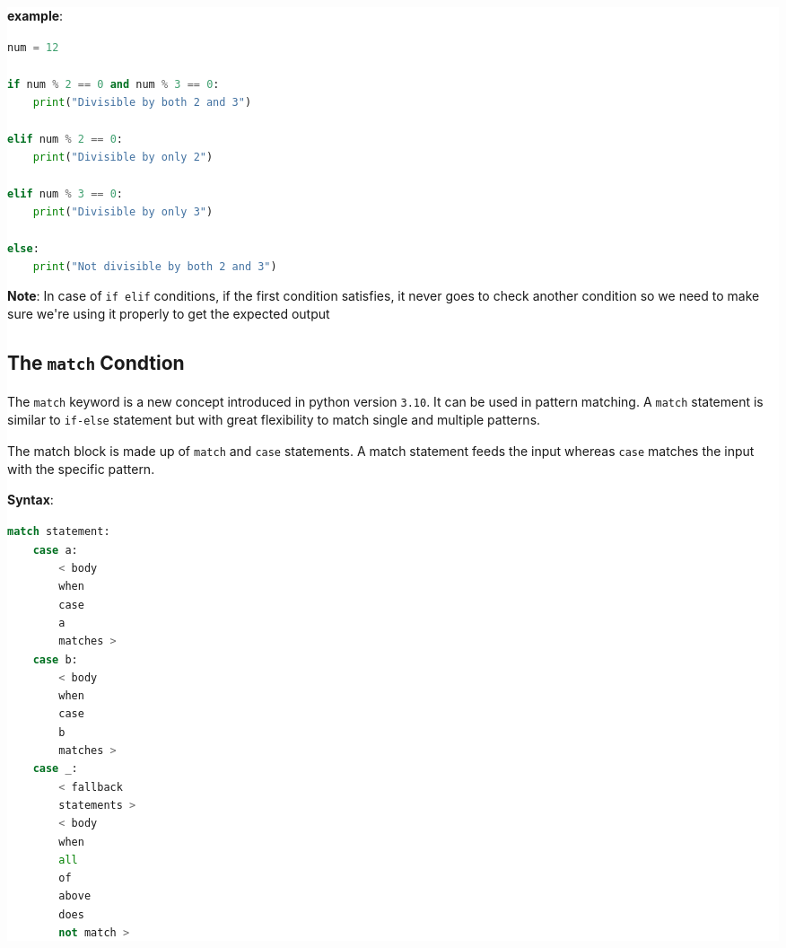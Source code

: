 **example**:

```python
num = 12

if num % 2 == 0 and num % 3 == 0:
    print("Divisible by both 2 and 3")

elif num % 2 == 0:
    print("Divisible by only 2")

elif num % 3 == 0:
    print("Divisible by only 3")

else:
    print("Not divisible by both 2 and 3")
```

**Note**:
In case of `if elif` conditions, if the first condition satisfies, it
never goes to check another condition so we need to make sure we're using it
properly to get the expected output

## The `match` Condtion

The `match` keyword is a new concept introduced in python version `3.10`. It
can be used in pattern matching. A `match` statement is similar to `if-else`
statement but with great flexibility to match single and multiple patterns.

The match block is made up of `match` and `case` statements. A match statement
feeds the input whereas `case` matches the input with the specific pattern.

**Syntax**:

```py
match statement:
    case a:
        < body
        when
        case
        a
        matches >
    case b:
        < body
        when
        case
        b
        matches >
    case _:
        < fallback
        statements >
        < body
        when
        all
        of
        above
        does
        not match >
```
